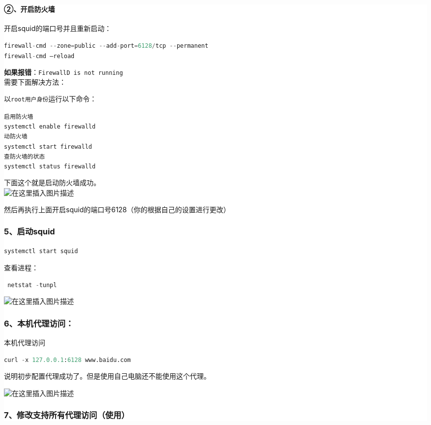 #### ②、开启防火墙

开启squid的端口号并且重新启动：

```python
firewall-cmd --zone=public --add-port=6128/tcp --permanent
firewall-cmd –reload
```

**如果报错**：`FirewallD is not running`  
需要下面解决方法：

以`root用户身份`运行以下命令：

```python
启用防火墙
systemctl enable firewalld
动防火墙
systemctl start firewalld
查防火墙的状态
systemctl status firewalld
```

下面这个就是启动防火墙成功。  
![在这里插入图片描述](https://img-blog.csdnimg.cn/20200409110435615.png?x-oss-process=image/watermark,type_ZmFuZ3poZW5naGVpdGk,shadow_10,text_aHR0cHM6Ly9ibG9nLmNzZG4ubmV0L3dlaXhpbl80MjA4MTM4OQ==,size_16,color_FFFFFF,t_70)

然后再执行上面开启squid的端口号6128（你的根据自己的设置进行更改）

### 5、启动squid

```python
systemctl start squid

```

查看进程：

```python
 netstat -tunpl
```

![在这里插入图片描述](https://img-blog.csdnimg.cn/20200409110933161.png)

### 6、本机代理访问：

本机代理访问

```python
curl -x 127.0.0.1:6128 www.baidu.com
```

说明初步配置代理成功了。但是使用自己电脑还不能使用这个代理。

![在这里插入图片描述](https://img-blog.csdnimg.cn/20200409111438994.png?x-oss-process=image/watermark,type_ZmFuZ3poZW5naGVpdGk,shadow_10,text_aHR0cHM6Ly9ibG9nLmNzZG4ubmV0L3dlaXhpbl80MjA4MTM4OQ==,size_16,color_FFFFFF,t_70)

### 7、修改支持所有代理访问（使用）
